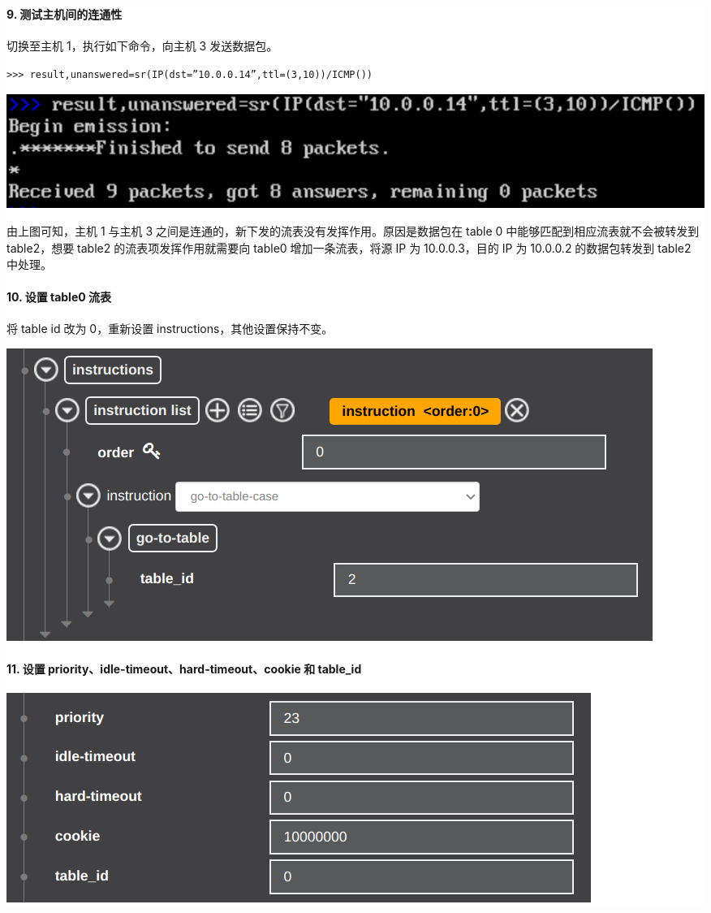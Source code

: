 #### 9. 测试主机间的连通性

切换至主机 1，执行如下命令，向主机 3 发送数据包。

```shell
>>> result,unanswered=sr(IP(dst=”10.0.0.14”,ttl=(3,10))/ICMP())
```

![of13-result-1](./of13-result-1.png)

由上图可知，主机 1 与主机 3 之间是连通的，新下发的流表没有发挥作用。原因是数据包在 table 0 中能够匹配到相应流表就不会被转发到 table2，想要 table2 的流表项发挥作用就需要向 table0 增加一条流表，将源 IP 为 10.0.0.3，目的 IP 为 10.0.0.2 的数据包转发到 table2 中处理。

#### 10. 设置 table0 流表

将 table id 改为 0，重新设置 instructions，其他设置保持不变。

![odl-instructions-2](./odl-instructions-2.png)

#### 11. 设置 priority、idle-timeout、hard-timeout、cookie 和 table_id

![odl-base-3](./odl-base-3.png)
